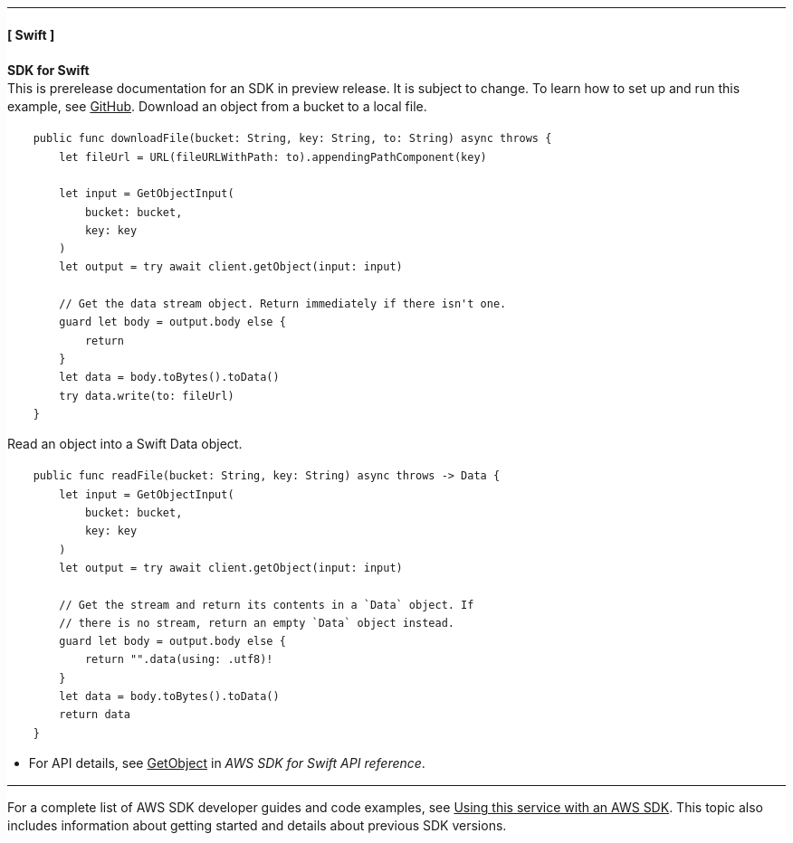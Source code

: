 ------
#### [ Swift ]

**SDK for Swift**  
This is prerelease documentation for an SDK in preview release\. It is subject to change\.
 To learn how to set up and run this example, see [GitHub](https://github.com/awsdocs/aws-doc-sdk-examples/tree/main/swift/example_code/s3/basics#code-examples)\. 
Download an object from a bucket to a local file\.  

```
    public func downloadFile(bucket: String, key: String, to: String) async throws {
        let fileUrl = URL(fileURLWithPath: to).appendingPathComponent(key)

        let input = GetObjectInput(
            bucket: bucket,
            key: key
        )
        let output = try await client.getObject(input: input)

        // Get the data stream object. Return immediately if there isn't one.
        guard let body = output.body else {
            return
        }
        let data = body.toBytes().toData()
        try data.write(to: fileUrl)
    }
```
Read an object into a Swift Data object\.  

```
    public func readFile(bucket: String, key: String) async throws -> Data {
        let input = GetObjectInput(
            bucket: bucket,
            key: key
        )
        let output = try await client.getObject(input: input)

        // Get the stream and return its contents in a `Data` object. If
        // there is no stream, return an empty `Data` object instead.
        guard let body = output.body else {
            return "".data(using: .utf8)!
        }
        let data = body.toBytes().toData()
        return data
    }
```
+  For API details, see [GetObject](https://awslabs.github.io/aws-sdk-swift/reference/0.x) in *AWS SDK for Swift API reference*\. 

------

For a complete list of AWS SDK developer guides and code examples, see [Using this service with an AWS SDK](UsingAWSSDK.md#sdk-general-information-section)\. This topic also includes information about getting started and details about previous SDK versions\.